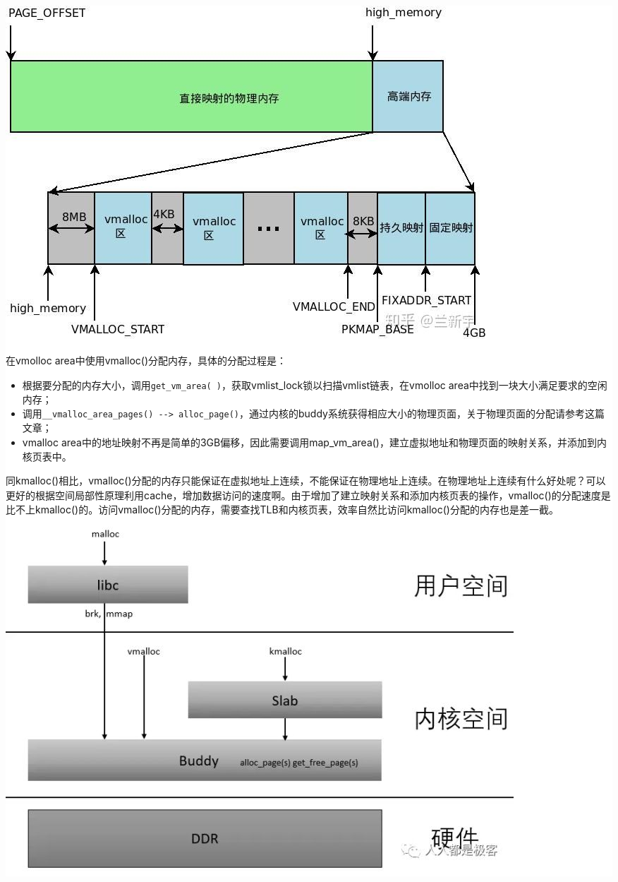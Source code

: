 ![](img/VM2.jpg)

在vmolloc area中使用vmalloc()分配内存，具体的分配过程是：

- 根据要分配的内存大小，调用`get_vm_area( )`，获取vmlist_lock锁以扫描vmlist链表，在vmolloc area中找到一块大小满足要求的空闲内存；
- 调用`__vmalloc_area_pages() --> alloc_page()`，通过内核的buddy系统获得相应大小的物理页面，关于物理页面的分配请参考这篇文章；
- vmalloc area中的地址映射不再是简单的3GB偏移，因此需要调用map_vm_area()，建立虚拟地址和物理页面的映射关系，并添加到内核页表中。

同kmalloc()相比，vmalloc()分配的内存只能保证在虚拟地址上连续，不能保证在物理地址上连续。在物理地址上连续有什么好处呢？可以更好的根据空间局部性原理利用cache，增加数据访问的速度啊。由于增加了建立映射关系和添加内核页表的操作，vmalloc()的分配速度是比不上kmalloc()的。访问vmalloc()分配的内存，需要查找TLB和内核页表，效率自然比访问kmalloc()分配的内存也是差一截。

![](img/ALLOC2.JPG)
